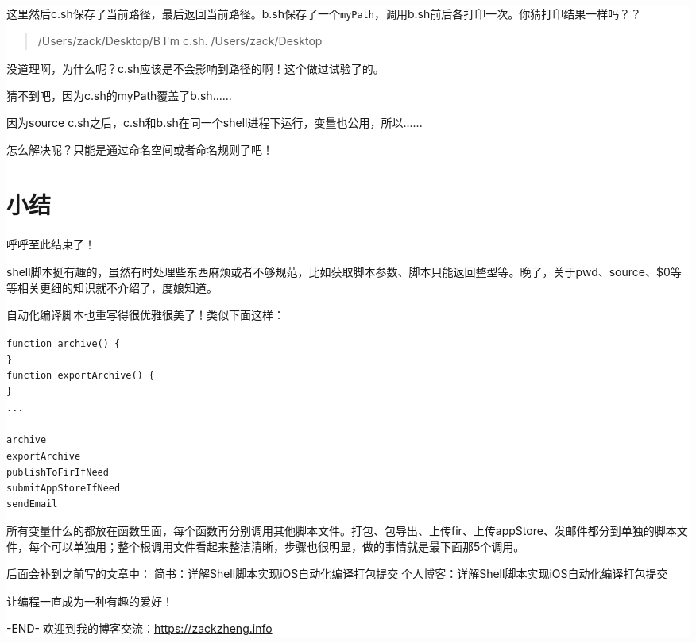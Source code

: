 这里然后c.sh保存了当前路径，最后返回当前路径。b.sh保存了一个`myPath`，调用b.sh前后各打印一次。你猜打印结果一样吗？？

> /Users/zack/Desktop/B
> I'm c.sh.
> /Users/zack/Desktop

没道理啊，为什么呢？c.sh应该是不会影响到路径的啊！这个做过试验了的。

猜不到吧，因为c.sh的myPath覆盖了b.sh......

因为source c.sh之后，c.sh和b.sh在同一个shell进程下运行，变量也公用，所以......

怎么解决呢？只能是通过命名空间或者命名规则了吧！



# 小结

呼呼至此结束了！

shell脚本挺有趣的，虽然有时处理些东西麻烦或者不够规范，比如获取脚本参数、脚本只能返回整型等。晚了，关于pwd、source、$0等等相关更细的知识就不介绍了，度娘知道。



自动化编译脚本也重写得很优雅很美了！类似下面这样：

```
function archive() {
}
function exportArchive() {
}
...

archive
exportArchive
publishToFirIfNeed
submitAppStoreIfNeed
sendEmail
```

所有变量什么的都放在函数里面，每个函数再分别调用其他脚本文件。打包、包导出、上传fir、上传appStore、发邮件都分到单独的脚本文件，每个可以单独用；整个根调用文件看起来整洁清晰，步骤也很明显，做的事情就是最下面那5个调用。

后面会补到之前写的文章中：
简书：[详解Shell脚本实现iOS自动化编译打包提交](http://www.jianshu.com/p/bd4c22952e01) 
个人博客：[详解Shell脚本实现iOS自动化编译打包提交](http://zackzheng.info/2015/12/27/2015-12-27-an-automated-script-for-building-archiving-submission-sending-emails)



让编程一直成为一种有趣的爱好！



-END-
欢迎到我的博客交流：https://zackzheng.info